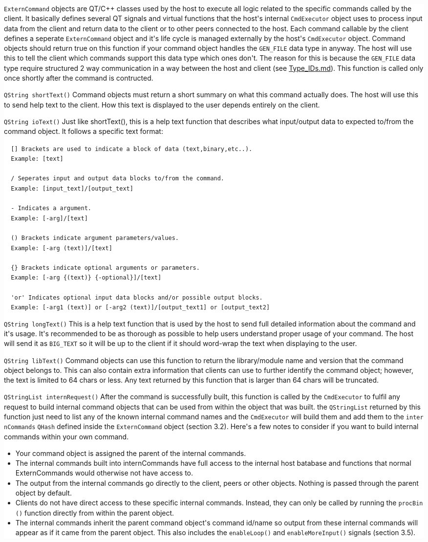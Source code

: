 ```ExternCommand``` objects are QT/C++ classes used by the host to execute all logic related to the specific commands called by the client. It basically defines several QT signals and virtual functions that the host's internal ```CmdExecutor``` object uses to process input data from the client and return data to the client or to other peers connected to the host. Each command callable by the client defines a seperate ```ExternCommand``` object and it's life cycle is managed externally by the host's ```CmdExecutor``` object.
Command objects should return true on this function if your command object handles the ```GEN_FILE``` data type in anyway. The host will use this to tell the client which commands support this data type which ones don't. The reason for this is because the ```GEN_FILE``` data type require structured 2 way communication in a way between the host and client (see [Type_IDs.md](Type_IDs.md)). This function is called only once shortly after the command is contructed.

```QString shortText()```
Command objects must return a short summary on what this command actually does. The host will use this to send help text to the client. How this text is displayed to the user depends entirely on the client.

```QString ioText()```
Just like shortText(), this is a help text function that describes what input/output data to expected to/from the command object. It follows a specific text format:

```
  [] Brackets are used to indicate a block of data (text,binary,etc..). 
  Example: [text]
  
  / Seperates input and output data blocks to/from the command. 
  Example: [input_text]/[output_text]
  
  - Indicates a argument.
  Example: [-arg]/[text]
  
  () Brackets indicate argument parameters/values.
  Example: [-arg (text)]/[text]
  
  {} Brackets indicate optional arguments or parameters.
  Example: [-arg {(text)} {-optional}]/[text]
  
  'or' Indicates optional input data blocks and/or possible output blocks. 
  Example: [-arg1 (text)] or [-arg2 (text)]/[output_text1] or [output_text2]
```

```QString longText()```
This is a help text function that is used by the host to send full detailed information about the command and it's usage. It's recommended to be as thorough as possible to help users understand proper usage of your command. The host will send it as ```BIG_TEXT``` so it will be up to the client if it should word-wrap the text when displaying to the user.

```QString libText()```
Command objects can use this function to return the library/module name and version that the command object belongs to. This can also contain extra information that clients can use to further identify the command object; however, the text is limited to 64 chars or less. Any text returned by this function that is larger than 64 chars will be truncated.

```QStringList internRequest()```
After the command is successfully built, this function is called by the ```CmdExecutor``` to fulfil any request to build internal command objects that can be used from within the object that was built. the ```QStringList``` returned by this function just need to list any of the known internal command names and the ```CmdExecutor``` will build them and add them to the ```internCommands``` ```QHash``` defined inside the ```ExternCommand``` object (section 3.2). Here's a few notes to consider if you want to build internal commands within your own command.

* Your command object is assigned the parent of the internal commands.
* The internal commands built into internCommands have full access to the internal host batabase and functions that normal ExternCommands would otherwise not have access to.
* The output from the internal commands go directly to the client, peers or other objects. Nothing is passed through the parent object by default.
* Clients do not have direct access to these specific internal commands. Instead, they can only be called by running the ```procBin()``` function directly from within the parent object.
* The internal commands inherit the parent command object's command id/name so output from these internal commands will appear as if it came from the parent object. This also includes the ```enableLoop()``` and ```enableMoreInput()``` signals (section 3.5).
```